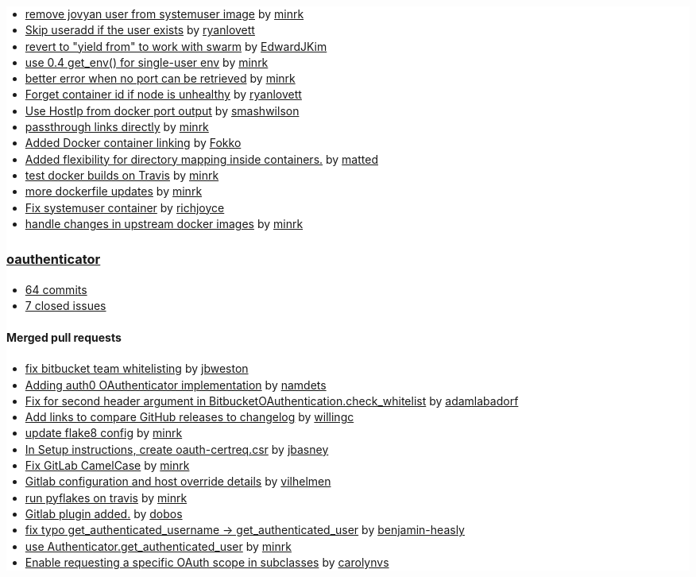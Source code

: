 - [remove jovyan user from systemuser image](https://github.com/jupyterhub/dockerspawner/pull/81) by [minrk](https://github.com/minrk)
- [Skip useradd if the user exists](https://github.com/jupyterhub/dockerspawner/pull/80) by [ryanlovett](https://github.com/ryanlovett)
- [revert to "yield from" to work with swarm](https://github.com/jupyterhub/dockerspawner/pull/78) by [EdwardJKim](https://github.com/EdwardJKim)
- [use 0.4 get_env() for single-user env](https://github.com/jupyterhub/dockerspawner/pull/76) by [minrk](https://github.com/minrk)
- [better error when no port can be retrieved](https://github.com/jupyterhub/dockerspawner/pull/75) by [minrk](https://github.com/minrk)
- [Forget container id if node is unhealthy](https://github.com/jupyterhub/dockerspawner/pull/74) by [ryanlovett](https://github.com/ryanlovett)
- [Use HostIp from docker port output](https://github.com/jupyterhub/dockerspawner/pull/72) by [smashwilson](https://github.com/smashwilson)
- [passthrough links directly](https://github.com/jupyterhub/dockerspawner/pull/70) by [minrk](https://github.com/minrk)
- [Added Docker container linking](https://github.com/jupyterhub/dockerspawner/pull/69) by [Fokko](https://github.com/Fokko)
- [Added flexibility for directory mapping inside containers.](https://github.com/jupyterhub/dockerspawner/pull/68) by [matted](https://github.com/matted)
- [test docker builds on Travis](https://github.com/jupyterhub/dockerspawner/pull/66) by [minrk](https://github.com/minrk)
- [more dockerfile updates](https://github.com/jupyterhub/dockerspawner/pull/64) by [minrk](https://github.com/minrk)
- [Fix systemuser container](https://github.com/jupyterhub/dockerspawner/pull/63) by [richjoyce](https://github.com/richjoyce)
- [handle changes in upstream docker images](https://github.com/jupyterhub/dockerspawner/pull/62) by [minrk](https://github.com/minrk)

### [oauthenticator](https://github.com/jupyterhub/oauthenticator)
-  [64 commits](https://github.com/jupyterhub/oauthenticator/compare/master@%7B1451635200%7D...master@%7B1483171200%7D)
-  [7 closed issues](https://github.com/jupyterhub/oauthenticator/issues?utf8=%E2%9C%93&q=is%3Aissue%20closed%3A2016-01-01..2016-12-31)

#### Merged pull requests
- [fix bitbucket team whitelisting](https://github.com/jupyterhub/oauthenticator/pull/56) by [jbweston](https://github.com/jbweston)
- [Adding auth0 OAuthenticator implementation](https://github.com/jupyterhub/oauthenticator/pull/54) by [namdets](https://github.com/namdets)
- [Fix for second header argument in BitbucketOAuthentication.check_whitelist](https://github.com/jupyterhub/oauthenticator/pull/50) by [adamlabadorf](https://github.com/adamlabadorf)
- [Add links to compare GitHub releases to changelog](https://github.com/jupyterhub/oauthenticator/pull/47) by [willingc](https://github.com/willingc)
- [update flake8 config](https://github.com/jupyterhub/oauthenticator/pull/45) by [minrk](https://github.com/minrk)
- [In Setup instructions, create oauth-certreq.csr](https://github.com/jupyterhub/oauthenticator/pull/44) by [jbasney](https://github.com/jbasney)
- [Fix GitLab CamelCase](https://github.com/jupyterhub/oauthenticator/pull/43) by [minrk](https://github.com/minrk)
- [Gitlab configuration and host override details](https://github.com/jupyterhub/oauthenticator/pull/40) by [vilhelmen](https://github.com/vilhelmen)
- [run pyflakes on travis](https://github.com/jupyterhub/oauthenticator/pull/38) by [minrk](https://github.com/minrk)
- [Gitlab plugin added.](https://github.com/jupyterhub/oauthenticator/pull/35) by [dobos](https://github.com/dobos)
- [fix typo get_authenticated_username -> get_authenticated_user](https://github.com/jupyterhub/oauthenticator/pull/34) by [benjamin-heasly](https://github.com/benjamin-heasly)
- [use Authenticator.get_authenticated_user](https://github.com/jupyterhub/oauthenticator/pull/32) by [minrk](https://github.com/minrk)
- [Enable requesting a specific OAuth scope in subclasses](https://github.com/jupyterhub/oauthenticator/pull/31) by [carolynvs](https://github.com/carolynvs)